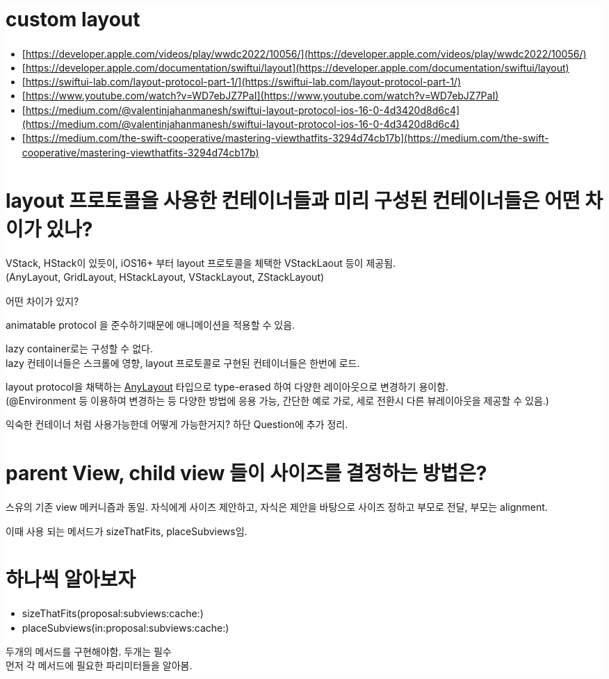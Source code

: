 # custom layout

- [https://developer.apple.com/videos/play/wwdc2022/10056/](https://developer.apple.com/videos/play/wwdc2022/10056/)
- [https://developer.apple.com/documentation/swiftui/layout](https://developer.apple.com/documentation/swiftui/layout)
- [https://swiftui-lab.com/layout-protocol-part-1/](https://swiftui-lab.com/layout-protocol-part-1/)
- [https://www.youtube.com/watch?v=WD7ebJZ7PaI](https://www.youtube.com/watch?v=WD7ebJZ7PaI)
- [https://medium.com/@valentinjahanmanesh/swiftui-layout-protocol-ios-16-0-4d3420d8d6c4](https://medium.com/@valentinjahanmanesh/swiftui-layout-protocol-ios-16-0-4d3420d8d6c4)
- [https://medium.com/the-swift-cooperative/mastering-viewthatfits-3294d74cb17b](https://medium.com/the-swift-cooperative/mastering-viewthatfits-3294d74cb17b)

# layout 프로토콜을 사용한 컨테이너들과 미리 구성된 컨테이너들은 어떤 차이가 있나?

VStack, HStack이 있듯이, iOS16+ 부터 layout 프로토콜을 체택한 VStackLaout 등이 제공됨.  
(AnyLayout, 
GridLayout, 
HStackLayout, 
VStackLayout, 
ZStackLayout)  

어떤 차이가 있지?

animatable protocol 을 준수하기때문에 애니메이션을 적용할 수 있음. 

lazy container로는 구성할 수 없다.  
lazy 컨테이너들은 스크롤에 영향, layout 프로토콜로 구현된 컨테이너들은 한번에 로드. 

layout protocol을 채택하는 [AnyLayout](https://developer.apple.com/documentation/swiftui/anylayout) 타입으로 type-erased 하여 다양한 레이아웃으로 변경하기 용이함.  
(@Environment 등 이용하여 변경하는 등 다양한 방법에 응용 가능, 간단한 예로 가로, 세로 전환시 다른 뷰레이아웃을 제공할 수 있음.)   

익숙한 컨테이너 처럼 사용가능한데 어떻게 가능한거지? 하단 Question에 추가 정리. 

# parent View, child view 들이 사이즈를 결정하는 방법은?
스유의 기존 view 메커니즘과 동일. 
자식에게 사이즈 제안하고, 자식은 제안을 바탕으로 사이즈 정하고 부모로 전달, 부모는 alignment.  

이때 사용 되는 메서드가 sizeThatFits, placeSubviews임.  



# 하나씩 알아보자
* sizeThatFits(proposal:subviews:cache:) 
* placeSubviews(in:proposal:subviews:cache:)

두개의 메서드를 구현해야함. 두개는 필수  
먼저 각 메서드에 필요한 파리미터들을 알아봄.  
